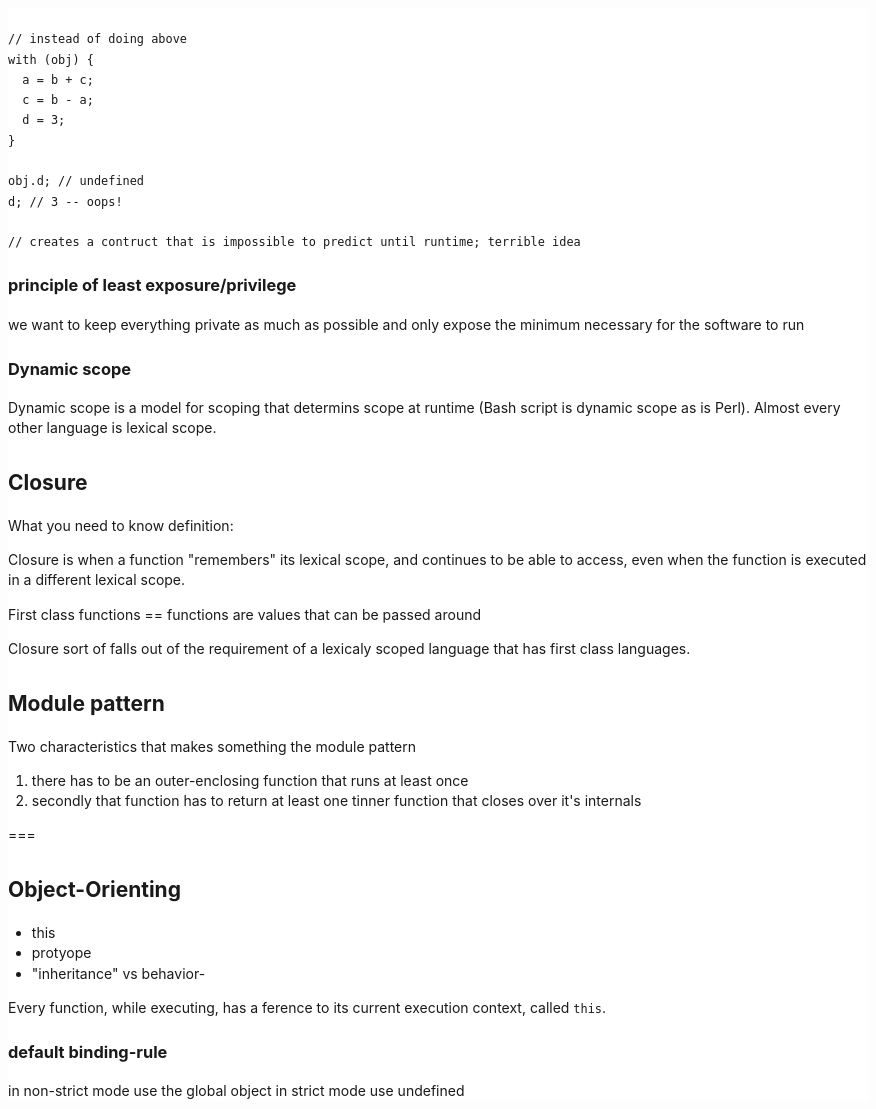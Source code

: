 ```

// instead of doing above
with (obj) {
  a = b + c;
  c = b - a;
  d = 3;
}

obj.d; // undefined
d; // 3 -- oops!

// creates a contruct that is impossible to predict until runtime; terrible idea
```

### principle of least exposure/privilege

we want to keep everything private as much as possible and only expose the minimum necessary for the software to run

### Dynamic scope

Dynamic scope is a model for scoping that determins scope at runtime (Bash script is dynamic scope as is Perl). Almost every other language is lexical scope.

## Closure

What you need to know definition:

Closure is when a function "remembers" its lexical scope, and continues to be able to access, even when the function is executed in a different lexical scope.

First class functions == functions are values that can be passed around

Closure sort of falls out of the requirement of a lexicaly scoped language that has first class languages.

## Module pattern

Two characteristics that makes something the module pattern
1) there has to be an outer-enclosing function that runs at least once
2) secondly that function has to return at least one tinner function that closes over it's internals

===
## Object-Orienting
* this
* protyope
* "inheritance" vs behavior-

Every function, while executing, has a ference to its current execution context, called `this`.


### default binding-rule
in non-strict mode use the global object
in strict mode use undefined
